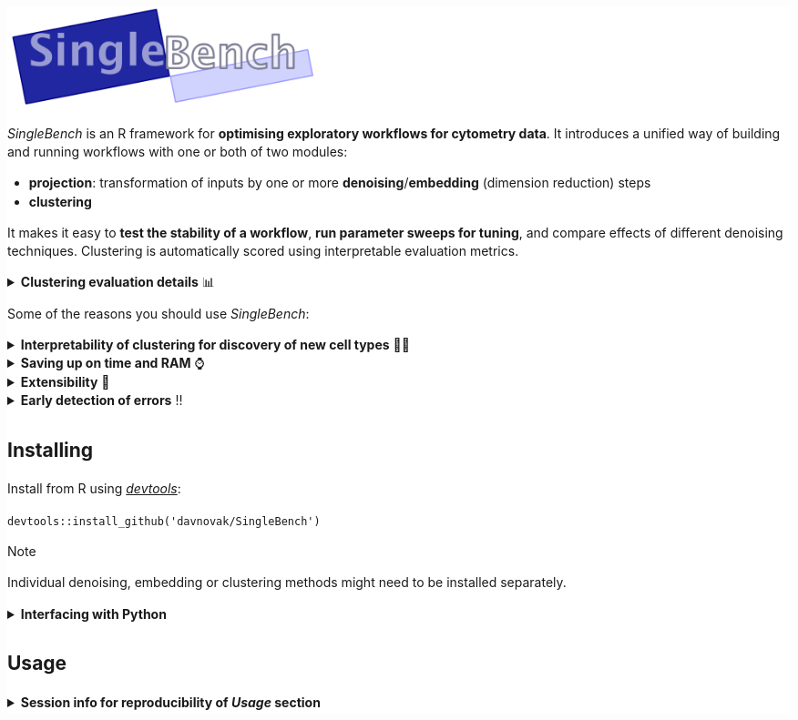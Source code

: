<img src="logo.png" alt="SingleBench" width="350"/>

*SingleBench* is an R framework for **optimising exploratory workflows for cytometry data**.
It introduces a unified way of building and running workflows with one or both of two modules:

* **projection**: transformation of inputs by one or more **denoising**/**embedding** (dimension reduction) steps
* **clustering**

It makes it easy to **test the stability of a workflow**, **run parameter sweeps for tuning**, and compare effects of different denoising techniques.
Clustering is automatically scored using interpretable evaluation metrics.

<details><summary><b>Clustering evaluation details</b> 📊</summary></details>

Some of the reasons you should use *SingleBench*:

<details><summary><b>Interpretability of clustering for discovery of new cell types</b> 👩‍🔬</summary></details>

<details><summary><b>Saving up on time and RAM</b> ⌚</summary></details>

<details><summary><b>Extensibility</b> 🧩</summary></details>

<details><summary><b>Early detection of errors</b> ‼️</summary></details>

## Installing

Install from R using [*devtools*](https://devtools.r-lib.org):

```
devtools::install_github('davnovak/SingleBench')
```

> [!NOTE]
> Individual denoising, embedding or clustering methods might need to be installed separately.

<details><summary><b>Interfacing with Python</b></summary></details>

## Usage

<details><summary><b>Session info for reproducibility of <i>Usage</i> section</b></summary></details>

